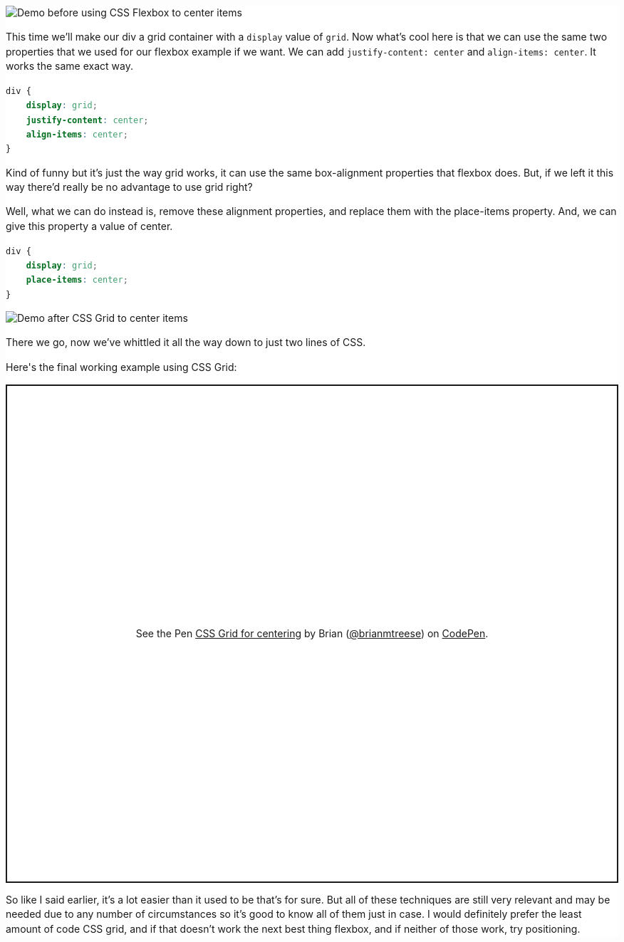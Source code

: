 <div>
<img src="{{ '/assets/img/content/uploads/2023/12-22/before-demo.png' | relative_url }}" alt="Demo before using CSS Flexbox to center items" width="856" height="682" style="width: 100%; height: auto;">
</div>

This time we’ll make our div a grid container with a `display` value of `grid`. Now what’s cool here is that we can use the same two properties that we used for our flexbox example if we want. We can add `justify-content: center` and `align-items: center`. It works the same exact way.

```css
div {
    display: grid;
    justify-content: center;
    align-items: center;
}
```

Kind of funny but it’s just the way grid works, it can use the same box-alignment properties that flexbox does. But, if we left it this way there’d really be no advantage to use grid right?

Well, what we can do instead is, remove these alignment properties, and replace them with the place-items property. And, we can give this property a value of center.

```css
div {
    display: grid;
    place-items: center;
}
```

<div>
<img src="{{ '/assets/img/content/uploads/2023/12-22/items-centered-nowrap.png' | relative_url }}" alt="Demo after CSS Grid to center items" width="836" height="684" style="width: 100%; height: auto;">
</div>

There we go, now we’ve whittled it all the way down to just two lines of CSS.

Here's the final working example using CSS Grid:

<p class="codepen" data-height="700" data-slug-hash="zYbOwoM" data-user="brianmtreese" style="height: 700px; box-sizing: border-box; display: flex; align-items: center; justify-content: center; border: 2px solid; margin: 1em 0; padding: 1em;">
  <span>See the Pen <a href="https://codepen.io/brianmtreese/pen/zYbOwoM">
  CSS Grid for centering</a> by Brian (<a href="https://codepen.io/brianmtreese">@brianmtreese</a>)
  on <a href="https://codepen.io">CodePen</a>.</span>
</p>
<script async src="https://cpwebassets.codepen.io/assets/embed/ei.js"></script>

So like I said earlier, it’s a lot easier than it used to be that’s for sure. But all of these techniques are still very relevant and may be needed due to any number of circumstances so it’s good to know all of them just in case. I would definitely prefer the least amount of code CSS grid, and if that doesn’t work the next best thing flexbox, and if neither of those work, try positioning.
